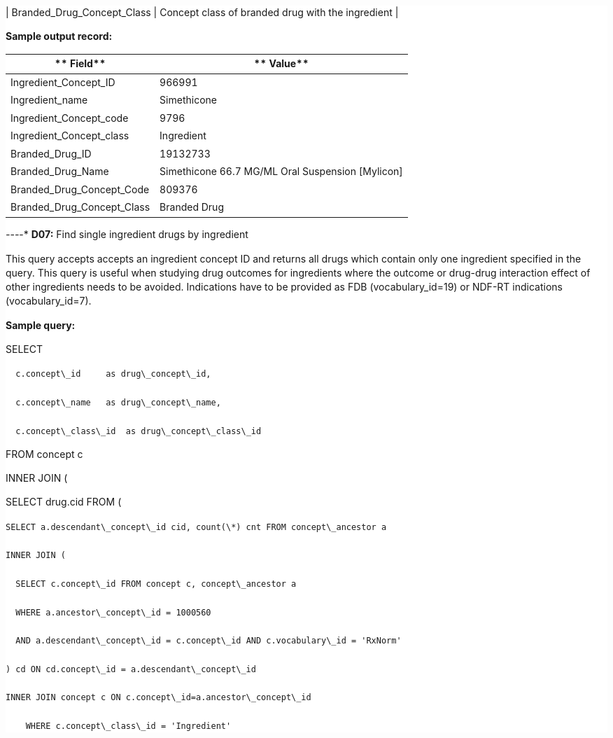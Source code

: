 |  Branded\_Drug\_Concept\_Class |  Concept class of branded drug with the ingredient |

**Sample output record:**

| ** Field** | ** Value** |
| --- | --- |
|  Ingredient\_Concept\_ID |  966991 |
|  Ingredient\_name |  Simethicone |
|  Ingredient\_Concept\_code |  9796 |
|  Ingredient\_Concept\_class |  Ingredient |
|  Branded\_Drug\_ID |  19132733 |
|  Branded\_Drug\_Name |  Simethicone 66.7 MG/ML Oral Suspension [Mylicon] |
|  Branded\_Drug\_Concept\_Code |  809376 |
|  Branded\_Drug\_Concept\_Class |  Branded Drug |
*-*-*-*-*
**D07:** Find single ingredient drugs by ingredient

This query accepts accepts an ingredient concept ID and returns all drugs which contain only one ingredient specified in the query. This query is useful when studying drug outcomes for ingredients where the outcome or drug-drug interaction effect of other ingredients needs to be avoided. Indications have to be provided as FDB (vocabulary\_id=19) or NDF-RT indications (vocabulary\_id=7).

**Sample query:**

SELECT

      c.concept\_id     as drug\_concept\_id,

      c.concept\_name   as drug\_concept\_name,

      c.concept\_class\_id  as drug\_concept\_class\_id

FROM concept c

INNER JOIN (

  SELECT drug.cid FROM (

    SELECT a.descendant\_concept\_id cid, count(\*) cnt FROM concept\_ancestor a

    INNER JOIN (

      SELECT c.concept\_id FROM concept c, concept\_ancestor a

      WHERE a.ancestor\_concept\_id = 1000560

      AND a.descendant\_concept\_id = c.concept\_id AND c.vocabulary\_id = 'RxNorm'

    ) cd ON cd.concept\_id = a.descendant\_concept\_id

    INNER JOIN concept c ON c.concept\_id=a.ancestor\_concept\_id

        WHERE c.concept\_class\_id = 'Ingredient'
